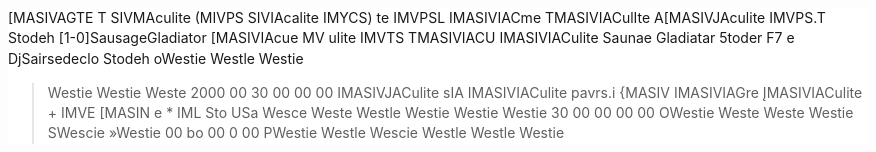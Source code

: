 [MASIVAGTE T
SIVMAculite (MIVPS
SIVIAcalite IMYCS)
te IMVPSL
IMASIVIACme
TMASIVIACulIte
A[MASIVJAculite IMVPS.T
Stodeh [1-0]SausageGladiator
[MASIVIAcue MV
ulite IMVTS
TMASIVIACU
IMASIVIACulite
Saunae Gladiatar
5toder F7
e DjSairsedeclo
Stodeh
oWestie
Westle
Westie
>Westie
>Westie
>Weste
2000
00
30
00
00
00
IMASIVJACulite sIA
IMASIVIACulite pavrs.i
{MASIV
IMASIVIAGre
ĮMASIVIACulite + IMVE
[MASIN e * IML
Sto
USa
Wesce
Weste
Westle
>Westie
>Westie
>Westie
30
00
00
00
00
OWestie
Weste
Weste
Westie
SWescie
»Westie
00
bo
00
0
00
PWestie
Westle
>Wescie
Westle
Westle
>Westie